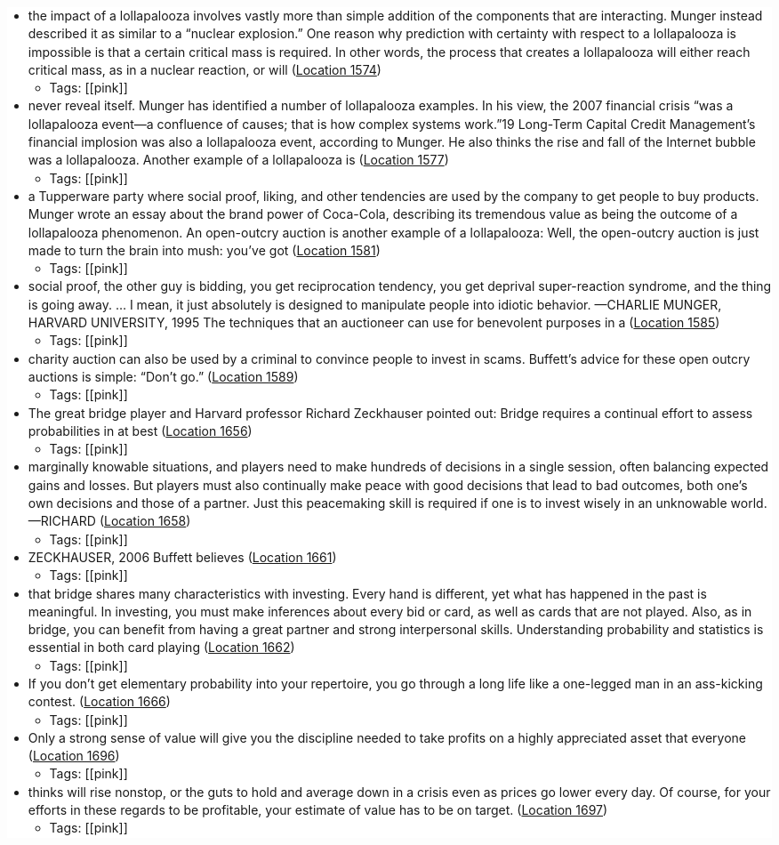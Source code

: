 - the impact of a lollapalooza involves vastly more than simple addition of the components that are interacting. Munger instead described it as similar to a “nuclear explosion.” One reason why prediction with certainty with respect to a lollapalooza is impossible is that a certain critical mass is required. In other words, the process that creates a lollapalooza will either reach critical mass, as in a nuclear reaction, or will ([Location 1574](https://readwise.io/to_kindle?action=open&asin=B010EB3EUM&location=1574))
    - Tags: [[pink]] 
- never reveal itself. Munger has identified a number of lollapalooza examples. In his view, the 2007 financial crisis “was a lollapalooza event—a confluence of causes; that is how complex systems work.”19 Long-Term Capital Credit Management’s financial implosion was also a lollapalooza event, according to Munger. He also thinks the rise and fall of the Internet bubble was a lollapalooza. Another example of a lollapalooza is ([Location 1577](https://readwise.io/to_kindle?action=open&asin=B010EB3EUM&location=1577))
    - Tags: [[pink]] 
- a Tupperware party where social proof, liking, and other tendencies are used by the company to get people to buy products. Munger wrote an essay about the brand power of Coca-Cola, describing its tremendous value as being the outcome of a lollapalooza phenomenon. An open-outcry auction is another example of a lollapalooza: Well, the open-outcry auction is just made to turn the brain into mush: you’ve got ([Location 1581](https://readwise.io/to_kindle?action=open&asin=B010EB3EUM&location=1581))
    - Tags: [[pink]] 
- social proof, the other guy is bidding, you get reciprocation tendency, you get deprival super-reaction syndrome, and the thing is going away. … I mean, it just absolutely is designed to manipulate people into idiotic behavior. —CHARLIE MUNGER, HARVARD UNIVERSITY, 1995 The techniques that an auctioneer can use for benevolent purposes in a ([Location 1585](https://readwise.io/to_kindle?action=open&asin=B010EB3EUM&location=1585))
    - Tags: [[pink]] 
- charity auction can also be used by a criminal to convince people to invest in scams. Buffett’s advice for these open outcry auctions is simple: “Don’t go.” ([Location 1589](https://readwise.io/to_kindle?action=open&asin=B010EB3EUM&location=1589))
    - Tags: [[pink]] 
- The great bridge player and Harvard professor Richard Zeckhauser pointed out: Bridge requires a continual effort to assess probabilities in at best ([Location 1656](https://readwise.io/to_kindle?action=open&asin=B010EB3EUM&location=1656))
    - Tags: [[pink]] 
- marginally knowable situations, and players need to make hundreds of decisions in a single session, often balancing expected gains and losses. But players must also continually make peace with good decisions that lead to bad outcomes, both one’s own decisions and those of a partner. Just this peacemaking skill is required if one is to invest wisely in an unknowable world. —RICHARD ([Location 1658](https://readwise.io/to_kindle?action=open&asin=B010EB3EUM&location=1658))
    - Tags: [[pink]] 
- ZECKHAUSER, 2006 Buffett believes ([Location 1661](https://readwise.io/to_kindle?action=open&asin=B010EB3EUM&location=1661))
    - Tags: [[pink]] 
- that bridge shares many characteristics with investing. Every hand is different, yet what has happened in the past is meaningful. In investing, you must make inferences about every bid or card, as well as cards that are not played. Also, as in bridge, you can benefit from having a great partner and strong interpersonal skills. Understanding probability and statistics is essential in both card playing ([Location 1662](https://readwise.io/to_kindle?action=open&asin=B010EB3EUM&location=1662))
    - Tags: [[pink]] 
- If you don’t get elementary probability into your repertoire, you go through a long life like a one-legged man in an ass-kicking contest. ([Location 1666](https://readwise.io/to_kindle?action=open&asin=B010EB3EUM&location=1666))
    - Tags: [[pink]] 
- Only a strong sense of value will give you the discipline needed to take profits on a highly appreciated asset that everyone ([Location 1696](https://readwise.io/to_kindle?action=open&asin=B010EB3EUM&location=1696))
    - Tags: [[pink]] 
- thinks will rise nonstop, or the guts to hold and average down in a crisis even as prices go lower every day. Of course, for your efforts in these regards to be profitable, your estimate of value has to be on target. ([Location 1697](https://readwise.io/to_kindle?action=open&asin=B010EB3EUM&location=1697))
    - Tags: [[pink]] 